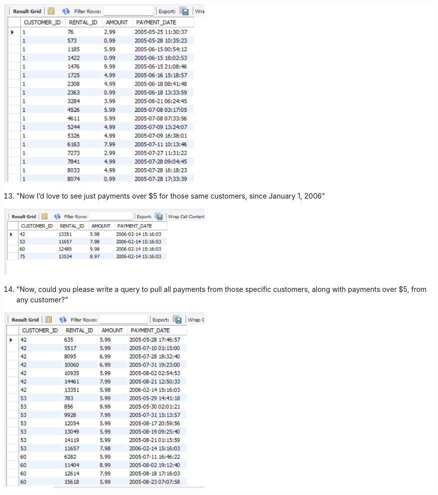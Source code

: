 <img src="https://github.com/ErPrashantRathod/Maven_Movies_Rental_DA/blob/main/Code_Output/FIRST_100_CUSTOMER_PAYMENTS.png" alt="FIRST_100_CUSTOMER_PAYMENTS.png" width="400"/> &nbsp;

13. "Now I’d love to see just payments over $5 for those same customers, since January 1, 2006"

<img src="https://github.com/ErPrashantRathod/Maven_Movies_Rental_DA/blob/main/Code_Output/JAN_06_2006.png" alt="JAN_06_2006.png" width="400"/> &nbsp;

14. "Now, could you please write a query to pull all payments from those specific customers, along with payments over $5, from any customer?"

<img src="https://github.com/ErPrashantRathod/Maven_Movies_Rental_DA/blob/main/Code_Output/PAYMENTS_OVER_%245.png" alt="PAYMENTS_OVER_$5.png" width="400"/> &nbsp;